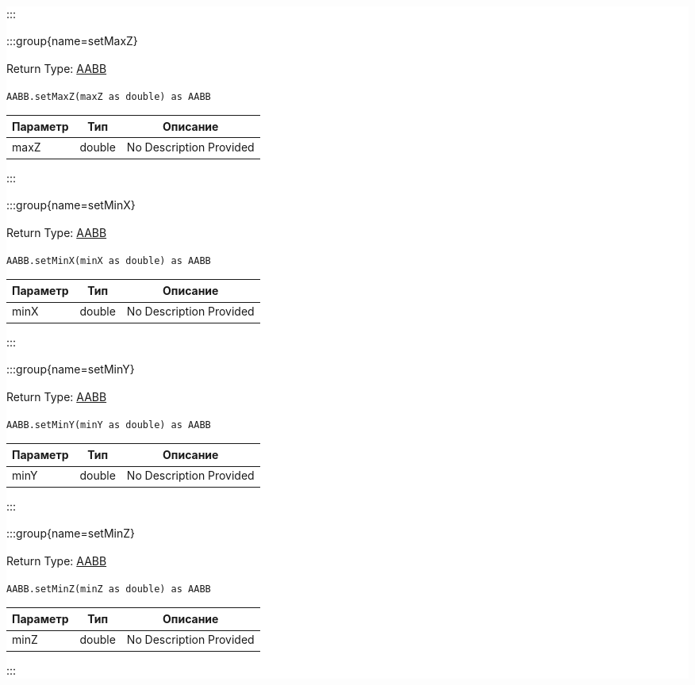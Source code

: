 
:::

:::group{name=setMaxZ}

Return Type: [AABB](/vanilla/api/util/math/AABB)

```zenscript
AABB.setMaxZ(maxZ as double) as AABB
```

| Параметр | Тип    | Описание                |
| -------- | ------ | ----------------------- |
| maxZ     | double | No Description Provided |


:::

:::group{name=setMinX}

Return Type: [AABB](/vanilla/api/util/math/AABB)

```zenscript
AABB.setMinX(minX as double) as AABB
```

| Параметр | Тип    | Описание                |
| -------- | ------ | ----------------------- |
| minX     | double | No Description Provided |


:::

:::group{name=setMinY}

Return Type: [AABB](/vanilla/api/util/math/AABB)

```zenscript
AABB.setMinY(minY as double) as AABB
```

| Параметр | Тип    | Описание                |
| -------- | ------ | ----------------------- |
| minY     | double | No Description Provided |


:::

:::group{name=setMinZ}

Return Type: [AABB](/vanilla/api/util/math/AABB)

```zenscript
AABB.setMinZ(minZ as double) as AABB
```

| Параметр | Тип    | Описание                |
| -------- | ------ | ----------------------- |
| minZ     | double | No Description Provided |


:::
